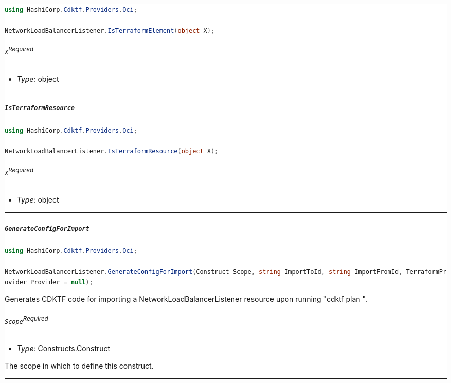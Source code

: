```csharp
using HashiCorp.Cdktf.Providers.Oci;

NetworkLoadBalancerListener.IsTerraformElement(object X);
```

###### `X`<sup>Required</sup> <a name="X" id="rhizo-co-terraform-provider-oci.networkLoadBalancerListener.NetworkLoadBalancerListener.isTerraformElement.parameter.x"></a>

- *Type:* object

---

##### `IsTerraformResource` <a name="IsTerraformResource" id="rhizo-co-terraform-provider-oci.networkLoadBalancerListener.NetworkLoadBalancerListener.isTerraformResource"></a>

```csharp
using HashiCorp.Cdktf.Providers.Oci;

NetworkLoadBalancerListener.IsTerraformResource(object X);
```

###### `X`<sup>Required</sup> <a name="X" id="rhizo-co-terraform-provider-oci.networkLoadBalancerListener.NetworkLoadBalancerListener.isTerraformResource.parameter.x"></a>

- *Type:* object

---

##### `GenerateConfigForImport` <a name="GenerateConfigForImport" id="rhizo-co-terraform-provider-oci.networkLoadBalancerListener.NetworkLoadBalancerListener.generateConfigForImport"></a>

```csharp
using HashiCorp.Cdktf.Providers.Oci;

NetworkLoadBalancerListener.GenerateConfigForImport(Construct Scope, string ImportToId, string ImportFromId, TerraformProvider Provider = null);
```

Generates CDKTF code for importing a NetworkLoadBalancerListener resource upon running "cdktf plan <stack-name>".

###### `Scope`<sup>Required</sup> <a name="Scope" id="rhizo-co-terraform-provider-oci.networkLoadBalancerListener.NetworkLoadBalancerListener.generateConfigForImport.parameter.scope"></a>

- *Type:* Constructs.Construct

The scope in which to define this construct.

---

